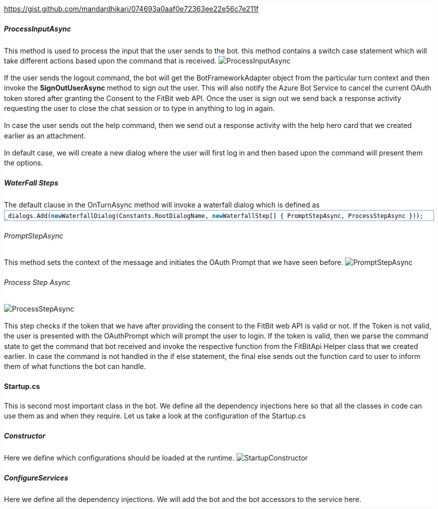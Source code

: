 https://gist.github.com/mandardhikari/074693a0aaf0e72363ee22e56c7e211f
<h5>ProcessInputAsync</h5>
This method is used to process the input that the user sends to the bot. this method contains a switch case statement which will take different actions based upon the command that is received.

<img class="alignnone size-full wp-image-187" src="https://theserverlessspirit.files.wordpress.com/2018/11/processinputasync.jpg" alt="ProcessInputAsync" width="1413" height="833">

If the user sends the logout command, the bot will get the BotFrameworkAdapter object from the particular turn context and then invoke the <strong>SignOutUserAsync&nbsp;</strong>method to sign out the user. This will also notify the Azure Bot Service to cancel the current OAuth token stored after granting the Consent to the FitBit web API. Once the user is sign out we send back a response activity requesting the user to close the chat session or to type in anything to log in again.

In case the user sends out the help command, then we send out a response activity with the help hero card that we created earlier as an attachment.

In default case, we will create a new dialog where the user will first log in and then based upon the command will present them the options.
<h5>WaterFall Steps</h5>
The default clause in the OnTurnAsync method will invoke a waterfall dialog which is defined as
<div class="reCodeBlock" style="border:1px solid #7f9db9;overflow-y:auto;">
<div style="background-color:#ffffff;"><span style="margin-left:0 !important;"><code style="color:#000000;">_dialogs.Add(</code><code style="color:#006699;font-weight:bold;">new</code><code style="color:#000000;">WaterfallDialog(Constants.RootDialogName, </code><code style="color:#006699;font-weight:bold;">new</code><code style="color:#000000;">WaterfallStep[] { PromptStepAsync, ProcessStepAsync }));</code></span></div>
</div>
<h6>PromptStepAsync</h6>
This method sets the context of the message and initiates the OAuth Prompt that we have seen before.

<img class="alignnone size-full wp-image-188" src="https://theserverlessspirit.files.wordpress.com/2018/11/promptstepasync.jpg" alt="PromptStepAsync" width="954" height="291">
<h6>Process Step Async</h6>
<img class="alignnone size-full wp-image-189" src="https://theserverlessspirit.files.wordpress.com/2018/11/processstepasync.jpg" alt="ProcessStepAsync" width="1260" height="1073">

This step checks if the token that we have after providing the consent to the FitBit web API&nbsp;is valid or not. If the Token is not valid, the user is presented with the OAuthPrompt which will prompt the user to login. If the token is valid, then we parse the command state to get the command that bot received and invoke the respective function from the FitBitApi Helper class that we created earlier. In case the command is not handled in the if else statement, the final else sends out the function card to user to inform them of what functions the bot can handle.
<h4>Startup.cs</h4>
This is second most important class in the bot. We define all the dependency injections here so that all the classes in code can use them as and when they require. Let us take a look at the configuration of the Startup.cs
<h5>Constructor</h5>
Here we define which configurations should be loaded at the runtime.

<img class="alignnone size-full wp-image-193" src="https://theserverlessspirit.files.wordpress.com/2018/11/startupconstructor.jpg" alt="StartupConstructor" width="750" height="324">
<h5>ConfigureServices</h5>
Here we define all the dependency injections. We will add the bot and the bot accessors to the service here.
